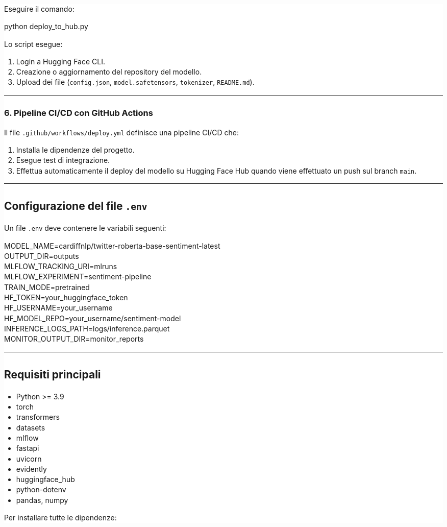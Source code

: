 Eseguire il comando:

python deploy_to_hub.py

Lo script esegue:
1. Login a Hugging Face CLI.  
2. Creazione o aggiornamento del repository del modello.  
3. Upload dei file (`config.json`, `model.safetensors`, `tokenizer`, `README.md`).

---

### 6. Pipeline CI/CD con GitHub Actions

Il file `.github/workflows/deploy.yml` definisce una pipeline CI/CD che:
1. Installa le dipendenze del progetto.  
2. Esegue test di integrazione.  
3. Effettua automaticamente il deploy del modello su Hugging Face Hub quando viene effettuato un push sul branch `main`.

---

## Configurazione del file `.env`

Un file `.env` deve contenere le variabili seguenti:

MODEL_NAME=cardiffnlp/twitter-roberta-base-sentiment-latest  
OUTPUT_DIR=outputs  
MLFLOW_TRACKING_URI=mlruns  
MLFLOW_EXPERIMENT=sentiment-pipeline  
TRAIN_MODE=pretrained  
HF_TOKEN=your_huggingface_token  
HF_USERNAME=your_username  
HF_MODEL_REPO=your_username/sentiment-model  
INFERENCE_LOGS_PATH=logs/inference.parquet  
MONITOR_OUTPUT_DIR=monitor_reports  

---

## Requisiti principali

- Python >= 3.9  
- torch  
- transformers  
- datasets  
- mlflow  
- fastapi  
- uvicorn  
- evidently  
- huggingface_hub  
- python-dotenv  
- pandas, numpy  

Per installare tutte le dipendenze:
